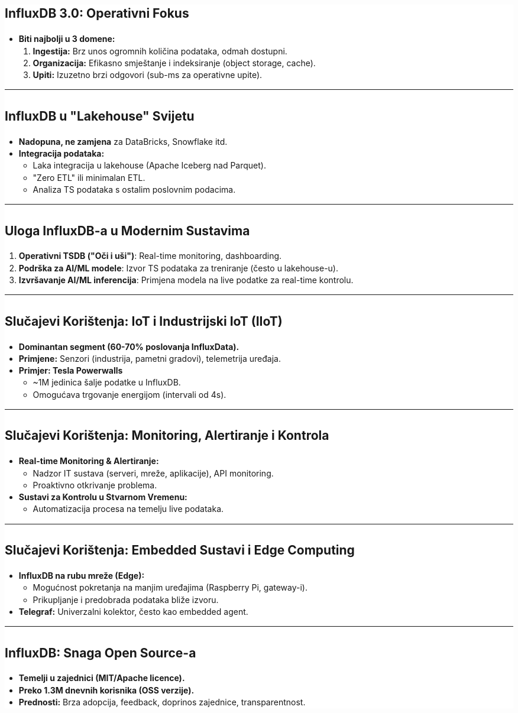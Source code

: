 
## InfluxDB 3.0: Operativni Fokus

- **Biti najbolji u 3 domene:**
  1.  **Ingestija:** Brz unos ogromnih količina podataka, odmah dostupni.
  2.  **Organizacija:** Efikasno smještanje i indeksiranje (object storage, cache).
  3.  **Upiti:** Izuzetno brzi odgovori (sub-ms za operativne upite).

---

## InfluxDB u "Lakehouse" Svijetu

- **Nadopuna, ne zamjena** za DataBricks, Snowflake itd.
- **Integracija podataka:**
  - Laka integracija u lakehouse (Apache Iceberg nad Parquet).
  - "Zero ETL" ili minimalan ETL.
  - Analiza TS podataka s ostalim poslovnim podacima.

---

## Uloga InfluxDB-a u Modernim Sustavima

1.  **Operativni TSDB ("Oči i uši")**: Real-time monitoring, dashboarding.
2.  **Podrška za AI/ML modele**: Izvor TS podataka za treniranje (često u lakehouse-u).
3.  **Izvršavanje AI/ML inferencija**: Primjena modela na live podatke za real-time kontrolu.

---

## Slučajevi Korištenja: IoT i Industrijski IoT (IIoT)

- **Dominantan segment (60-70% poslovanja InfluxData).**
- **Primjene:** Senzori (industrija, pametni gradovi), telemetrija uređaja.
- **Primjer: Tesla Powerwalls**
  - ~1M jedinica šalje podatke u InfluxDB.
  - Omogućava trgovanje energijom (intervali od 4s).

---

## Slučajevi Korištenja: Monitoring, Alertiranje i Kontrola

- **Real-time Monitoring & Alertiranje:**
  - Nadzor IT sustava (serveri, mreže, aplikacije), API monitoring.
  - Proaktivno otkrivanje problema.
- **Sustavi za Kontrolu u Stvarnom Vremenu:**
  - Automatizacija procesa na temelju live podataka.

---

## Slučajevi Korištenja: Embedded Sustavi i Edge Computing

- **InfluxDB na rubu mreže (Edge):**
  - Mogućnost pokretanja na manjim uređajima (Raspberry Pi, gateway-i).
  - Prikupljanje i predobrada podataka bliže izvoru.
- **Telegraf:** Univerzalni kolektor, često kao embedded agent.

---

## InfluxDB: Snaga Open Source-a

- **Temelji u zajednici (MIT/Apache licence).**
- **Preko 1.3M dnevnih korisnika (OSS verzije).**
- **Prednosti:** Brza adopcija, feedback, doprinos zajednice, transparentnost.
